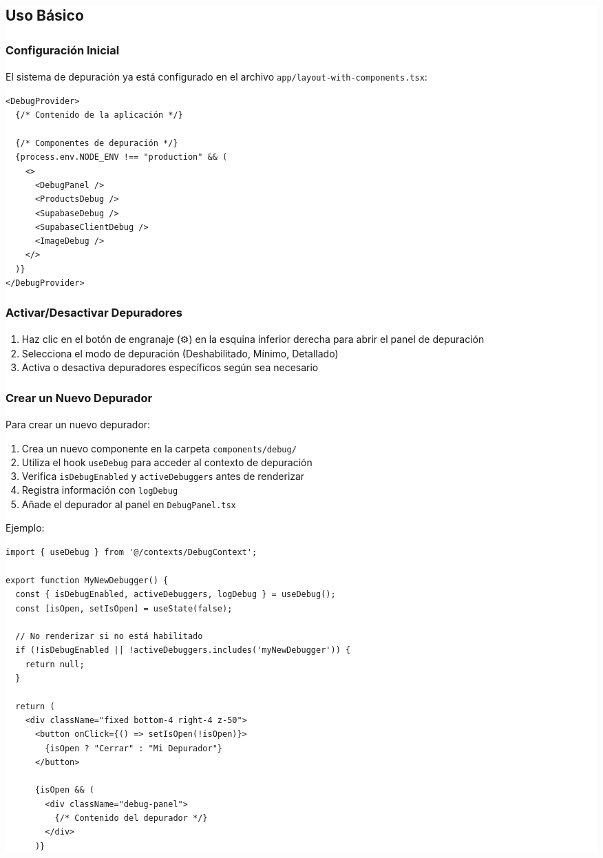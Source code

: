 ## Uso Básico

### Configuración Inicial

El sistema de depuración ya está configurado en el archivo `app/layout-with-components.tsx`:

```tsx
<DebugProvider>
  {/* Contenido de la aplicación */}
  
  {/* Componentes de depuración */}
  {process.env.NODE_ENV !== "production" && (
    <>
      <DebugPanel />
      <ProductsDebug />
      <SupabaseDebug />
      <SupabaseClientDebug />
      <ImageDebug />
    </>
  )}
</DebugProvider>
```

### Activar/Desactivar Depuradores

1. Haz clic en el botón de engranaje (⚙️) en la esquina inferior derecha para abrir el panel de depuración
2. Selecciona el modo de depuración (Deshabilitado, Mínimo, Detallado)
3. Activa o desactiva depuradores específicos según sea necesario

### Crear un Nuevo Depurador

Para crear un nuevo depurador:

1. Crea un nuevo componente en la carpeta `components/debug/`
2. Utiliza el hook `useDebug` para acceder al contexto de depuración
3. Verifica `isDebugEnabled` y `activeDebuggers` antes de renderizar
4. Registra información con `logDebug`
5. Añade el depurador al panel en `DebugPanel.tsx`

Ejemplo:

```tsx
import { useDebug } from '@/contexts/DebugContext';

export function MyNewDebugger() {
  const { isDebugEnabled, activeDebuggers, logDebug } = useDebug();
  const [isOpen, setIsOpen] = useState(false);
  
  // No renderizar si no está habilitado
  if (!isDebugEnabled || !activeDebuggers.includes('myNewDebugger')) {
    return null;
  }
  
  return (
    <div className="fixed bottom-4 right-4 z-50">
      <button onClick={() => setIsOpen(!isOpen)}>
        {isOpen ? "Cerrar" : "Mi Depurador"}
      </button>
      
      {isOpen && (
        <div className="debug-panel">
          {/* Contenido del depurador */}
        </div>
      )}
```